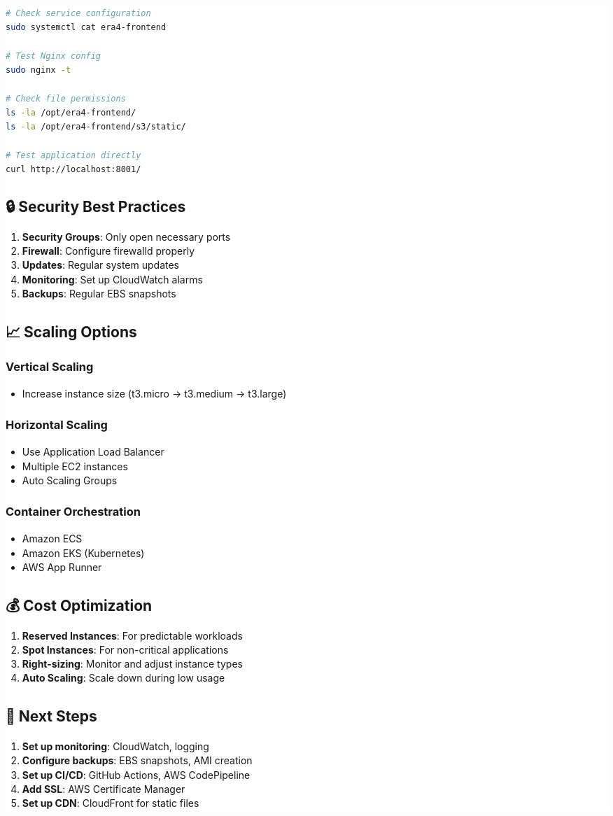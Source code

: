 ```bash
# Check service configuration
sudo systemctl cat era4-frontend

# Test Nginx config
sudo nginx -t

# Check file permissions
ls -la /opt/era4-frontend/
ls -la /opt/era4-frontend/s3/static/

# Test application directly
curl http://localhost:8001/
```

## 🔒 **Security Best Practices**

1. **Security Groups**: Only open necessary ports
2. **Firewall**: Configure firewalld properly
3. **Updates**: Regular system updates
4. **Monitoring**: Set up CloudWatch alarms
5. **Backups**: Regular EBS snapshots

## 📈 **Scaling Options**

### Vertical Scaling
- Increase instance size (t3.micro → t3.medium → t3.large)

### Horizontal Scaling
- Use Application Load Balancer
- Multiple EC2 instances
- Auto Scaling Groups

### Container Orchestration
- Amazon ECS
- Amazon EKS (Kubernetes)
- AWS App Runner

## 💰 **Cost Optimization**

1. **Reserved Instances**: For predictable workloads
2. **Spot Instances**: For non-critical applications
3. **Right-sizing**: Monitor and adjust instance types
4. **Auto Scaling**: Scale down during low usage

## 🎯 **Next Steps**

1. **Set up monitoring**: CloudWatch, logging
2. **Configure backups**: EBS snapshots, AMI creation
3. **Set up CI/CD**: GitHub Actions, AWS CodePipeline
4. **Add SSL**: AWS Certificate Manager
5. **Set up CDN**: CloudFront for static files
